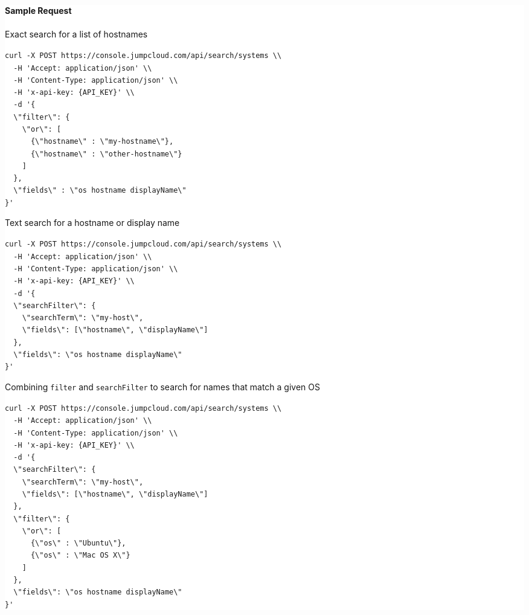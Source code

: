 
#### Sample Request

Exact search for a list of hostnames
```
curl -X POST https://console.jumpcloud.com/api/search/systems \\
  -H 'Accept: application/json' \\
  -H 'Content-Type: application/json' \\
  -H 'x-api-key: {API_KEY}' \\
  -d '{
  \"filter\": {
    \"or\": [
      {\"hostname\" : \"my-hostname\"},
      {\"hostname\" : \"other-hostname\"}
    ]
  },
  \"fields\" : \"os hostname displayName\"
}'
```

Text search for a hostname or display name
```
curl -X POST https://console.jumpcloud.com/api/search/systems \\
  -H 'Accept: application/json' \\
  -H 'Content-Type: application/json' \\
  -H 'x-api-key: {API_KEY}' \\
  -d '{
  \"searchFilter\": {
    \"searchTerm\": \"my-host\",
    \"fields\": [\"hostname\", \"displayName\"]
  },
  \"fields\": \"os hostname displayName\"
}'
```

Combining `filter` and `searchFilter` to search for names that match a given OS
```
curl -X POST https://console.jumpcloud.com/api/search/systems \\
  -H 'Accept: application/json' \\
  -H 'Content-Type: application/json' \\
  -H 'x-api-key: {API_KEY}' \\
  -d '{
  \"searchFilter\": {
    \"searchTerm\": \"my-host\",
    \"fields\": [\"hostname\", \"displayName\"]
  },
  \"filter\": {
    \"or\": [
      {\"os\" : \"Ubuntu\"},
      {\"os\" : \"Mac OS X\"}
    ]
  },
  \"fields\": \"os hostname displayName\"
}'
```
